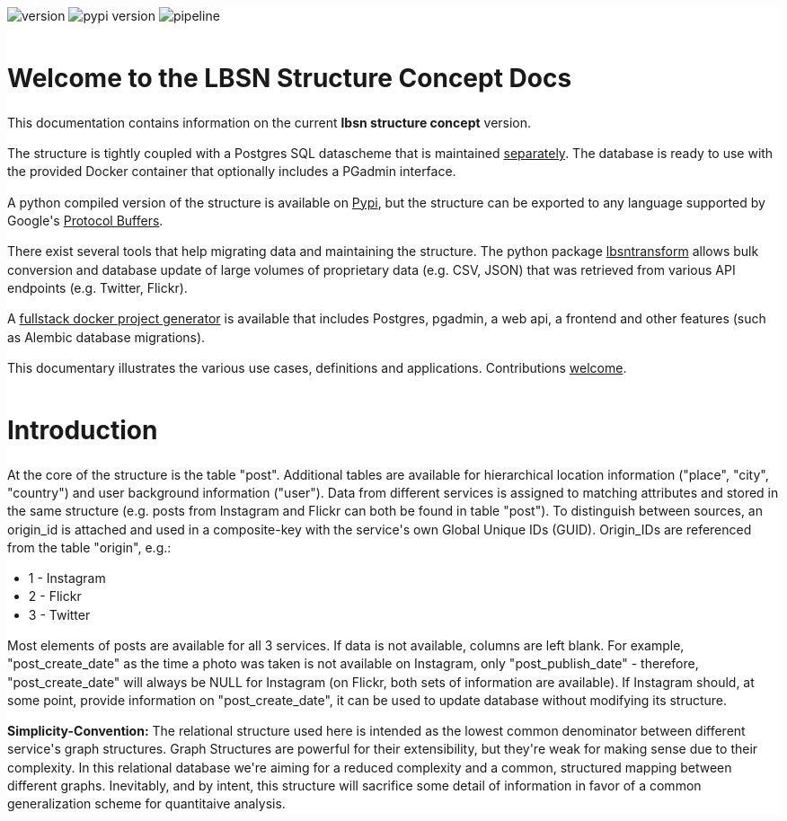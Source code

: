 ![version](https://lbsn.vgiscience.org/concept/version.svg) ![pypi version](https://lbsn.vgiscience.org/concept/pypi.svg) ![pipeline](https://lbsn.vgiscience.org/concept/pipeline.svg)

# Welcome to the LBSN Structure Concept Docs

This documentation contains information on the current **lbsn structure concept** version.

The structure is tightly coupled with a Postgres SQL datascheme that is maintained [separately](https://gitlab.vgiscience.de/lbsn/database-setup). The database is ready to use with the provided Docker container that optionally includes a PGadmin interface.

A python compiled version of the structure is available on [Pypi](https://pypi.org/project/lbsnstructure/), but the structure can be exported to any language supported by Google's [Protocol Buffers](https://developers.google.com/protocol-buffers/).

There exist several tools that help migrating data and maintaining the structure. The python package [lbsntransform](https://pypi.org/project/lbsntransform/) allows bulk conversion and database update of large volumes of proprietary data (e.g. CSV, JSON) that was retrieved from various API endpoints (e.g. Twitter, Flickr).

A [fullstack docker project generator](https://gitlab.vgiscience.de/lbsn/theplink-docker) is available that includes Postgres, pgadmin, a web api, a frontend and other features (such as Alembic database migrations).

This documentary illustrates the various use cases, definitions and applications. Contributions [welcome](https://gitlab.vgiscience.de/lbsn/concept).

# Introduction

At the core of the structure is the table "post". Additional tables are available for hierarchical location information ("place", "city", "country") and user background information ("user"). Data from different services is assigned to matching attributes and stored in the same structure (e.g. posts from Instagram and Flickr can both be found in table "post"). To distinguish between sources, an origin_id is attached and used in a composite-key with the service's own Global Unique IDs (GUID). Origin_IDs are referenced from the table "origin", e.g.:

* 1 - Instagram
* 2 - Flickr
* 3 - Twitter

Most elements of posts are available for all 3 services. If data is not available, columns are left blank. For example, "post_create_date" as the time a photo was taken is not available on Instagram, only "post_publish_date" - therefore, "post_create_date" will always be NULL for Instagram (on Flickr, both sets of information are available). If Instagram should, at some point, provide information on "post_create_date", it can be used to update database without modifying its structure.

**Simplicity-Convention:**
The relational structure used here is intended as the lowest common denominator between different service's graph structures. Graph Structures are powerful for their extensibility, but they're weak for making sense due to their complexity. In this relational database we're aiming for a reduced complexity and a common, structured mapping between different graphs. Inevitably, and by intent, this structure will sacrifice some detail of information in favor of a common generalization scheme for quantitaive analysis.
